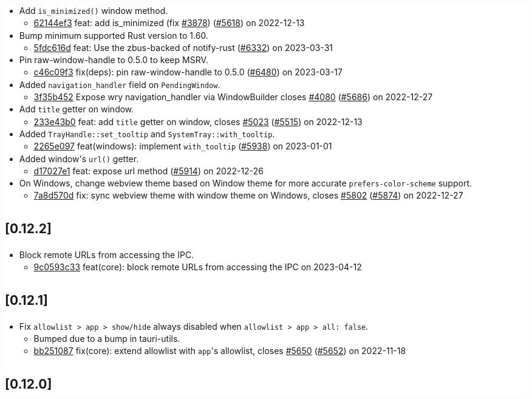 - Add `is_minimized()` window method.
  - [62144ef3](https://www.github.com/tauri-apps/tauri/commit/62144ef3be63b237869e511826edfb938e2c7174) feat: add is_minimized (fix [#3878](https://www.github.com/tauri-apps/tauri/pull/3878)) ([#5618](https://www.github.com/tauri-apps/tauri/pull/5618)) on 2022-12-13
- Bump minimum supported Rust version to 1.60.
  - [5fdc616d](https://www.github.com/tauri-apps/tauri/commit/5fdc616df9bea633810dcb814ac615911d77222c) feat: Use the zbus-backed of notify-rust ([#6332](https://www.github.com/tauri-apps/tauri/pull/6332)) on 2023-03-31
- Pin raw-window-handle to 0.5.0 to keep MSRV.
  - [c46c09f3](https://www.github.com/tauri-apps/tauri/commit/c46c09f31d9f5169ca8a7e62406a9ea170e3a5c5) fix(deps): pin raw-window-handle to 0.5.0 ([#6480](https://www.github.com/tauri-apps/tauri/pull/6480)) on 2023-03-17
- Added `navigation_handler` field on `PendingWindow`.
  - [3f35b452](https://www.github.com/tauri-apps/tauri/commit/3f35b452637ef1c794a423f1eda62a15d2ddaf42) Expose wry navigation_handler via WindowBuilder closes [#4080](https://www.github.com/tauri-apps/tauri/pull/4080) ([#5686](https://www.github.com/tauri-apps/tauri/pull/5686)) on 2022-12-27
- Add `title` getter on window.
  - [233e43b0](https://www.github.com/tauri-apps/tauri/commit/233e43b0c34fada1ca025378533a0b76931a6540) feat: add `title` getter on window, closes [#5023](https://www.github.com/tauri-apps/tauri/pull/5023) ([#5515](https://www.github.com/tauri-apps/tauri/pull/5515)) on 2022-12-13
- Added `TrayHandle::set_tooltip` and `SystemTray::with_tooltip`.
  - [2265e097](https://www.github.com/tauri-apps/tauri/commit/2265e09718f6ebfeb1d200f11e1e1e069075af6e) feat(windows): implement `with_tooltip` ([#5938](https://www.github.com/tauri-apps/tauri/pull/5938)) on 2023-01-01
- Added window's `url()` getter.
  - [d17027e1](https://www.github.com/tauri-apps/tauri/commit/d17027e1a0db3e8c5ae81fc4f472c5918fbce611) feat: expose url method ([#5914](https://www.github.com/tauri-apps/tauri/pull/5914)) on 2022-12-26
- On Windows, change webview theme based on Window theme for more accurate `prefers-color-scheme` support.
  - [7a8d570d](https://www.github.com/tauri-apps/tauri/commit/7a8d570db72667367eb24b75ddc5dd07a968f7c0) fix: sync webview theme with window theme on Windows, closes [#5802](https://www.github.com/tauri-apps/tauri/pull/5802) ([#5874](https://www.github.com/tauri-apps/tauri/pull/5874)) on 2022-12-27

## \[0.12.2]

- Block remote URLs from accessing the IPC.
  - [9c0593c33](https://www.github.com/tauri-apps/tauri/commit/9c0593c33af52cd9e00ec784d15f63efebdf039c) feat(core): block remote URLs from accessing the IPC on 2023-04-12

## \[0.12.1]

- Fix `allowlist > app > show/hide` always disabled when `allowlist > app > all: false`.
  - Bumped due to a bump in tauri-utils.
  - [bb251087](https://www.github.com/tauri-apps/tauri/commit/bb2510876d0bdff736d36bf3a465cdbe4ad2b90c) fix(core): extend allowlist with `app`'s allowlist, closes [#5650](https://www.github.com/tauri-apps/tauri/pull/5650) ([#5652](https://www.github.com/tauri-apps/tauri/pull/5652)) on 2022-11-18

## \[0.12.0]
